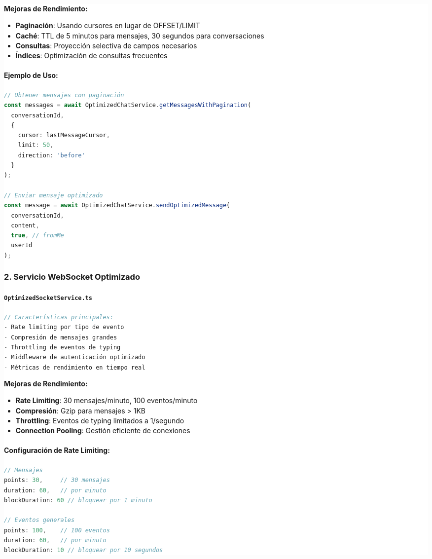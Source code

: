 **Mejoras de Rendimiento:**
- **Paginación**: Usando cursores en lugar de OFFSET/LIMIT
- **Caché**: TTL de 5 minutos para mensajes, 30 segundos para conversaciones
- **Consultas**: Proyección selectiva de campos necesarios
- **Índices**: Optimización de consultas frecuentes

#### Ejemplo de Uso:
```typescript
// Obtener mensajes con paginación
const messages = await OptimizedChatService.getMessagesWithPagination(
  conversationId,
  {
    cursor: lastMessageCursor,
    limit: 50,
    direction: 'before'
  }
);

// Enviar mensaje optimizado
const message = await OptimizedChatService.sendOptimizedMessage(
  conversationId,
  content,
  true, // fromMe
  userId
);
```

### 2. Servicio WebSocket Optimizado

#### `OptimizedSocketService.ts`

```typescript
// Características principales:
- Rate limiting por tipo de evento
- Compresión de mensajes grandes
- Throttling de eventos de typing
- Middleware de autenticación optimizado
- Métricas de rendimiento en tiempo real
```

**Mejoras de Rendimiento:**
- **Rate Limiting**: 30 mensajes/minuto, 100 eventos/minuto
- **Compresión**: Gzip para mensajes > 1KB
- **Throttling**: Eventos de typing limitados a 1/segundo
- **Connection Pooling**: Gestión eficiente de conexiones

#### Configuración de Rate Limiting:
```typescript
// Mensajes
points: 30,     // 30 mensajes
duration: 60,   // por minuto
blockDuration: 60 // bloquear por 1 minuto

// Eventos generales
points: 100,    // 100 eventos
duration: 60,   // por minuto
blockDuration: 10 // bloquear por 10 segundos
```
